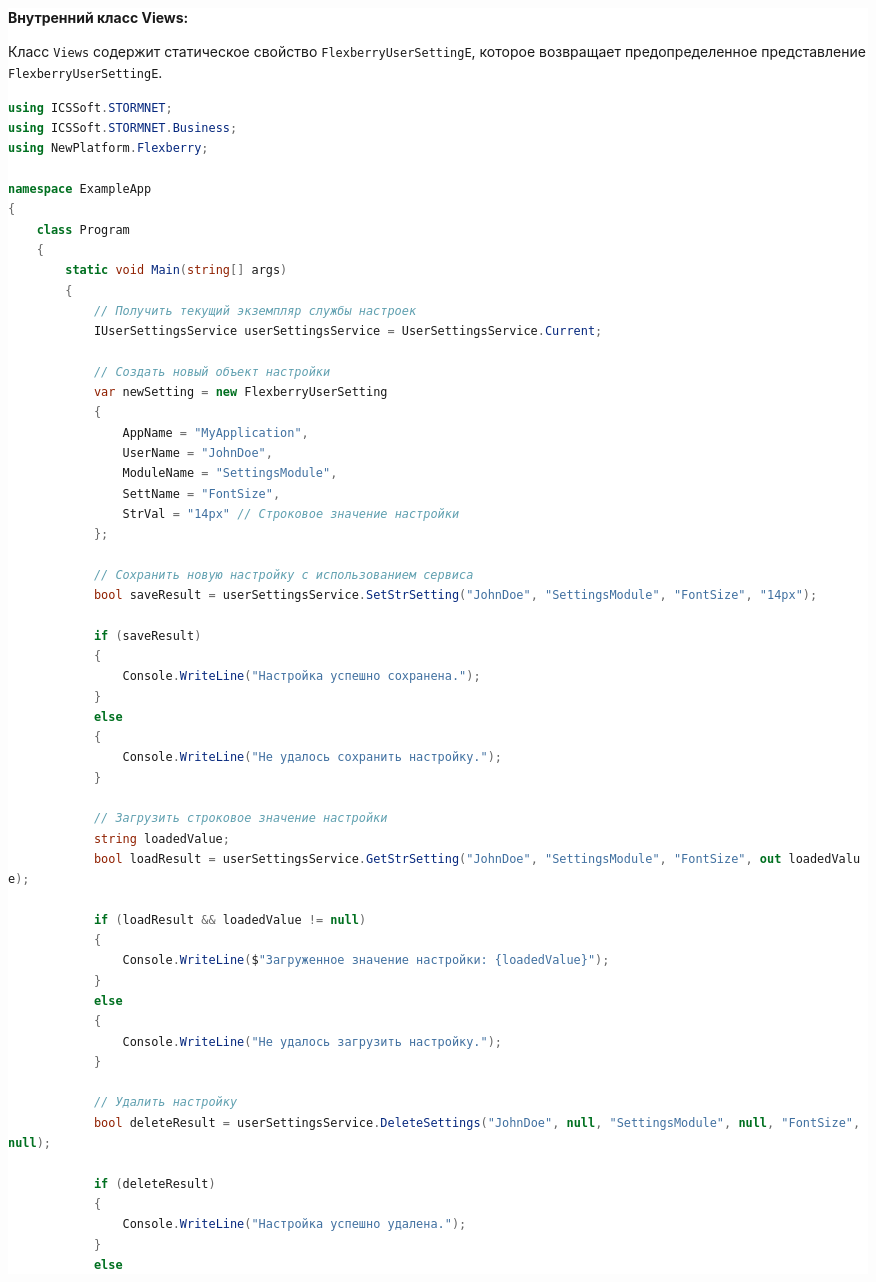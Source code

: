 __Внутренний класс Views:__

Класс `Views` содержит статическое свойство `FlexberryUserSettingE`, которое возвращает предопределенное представление `FlexberryUserSettingE`.

```csharp
using ICSSoft.STORMNET;
using ICSSoft.STORMNET.Business;
using NewPlatform.Flexberry;

namespace ExampleApp
{
    class Program
    {
        static void Main(string[] args)
        {
            // Получить текущий экземпляр службы настроек
            IUserSettingsService userSettingsService = UserSettingsService.Current;

            // Создать новый объект настройки
            var newSetting = new FlexberryUserSetting
            {
                AppName = "MyApplication",
                UserName = "JohnDoe",
                ModuleName = "SettingsModule",
                SettName = "FontSize",
                StrVal = "14px" // Строковое значение настройки
            };

            // Сохранить новую настройку с использованием сервиса
            bool saveResult = userSettingsService.SetStrSetting("JohnDoe", "SettingsModule", "FontSize", "14px");

            if (saveResult)
            {
                Console.WriteLine("Настройка успешно сохранена.");
            }
            else
            {
                Console.WriteLine("Не удалось сохранить настройку.");
            }

            // Загрузить строковое значение настройки
            string loadedValue;
            bool loadResult = userSettingsService.GetStrSetting("JohnDoe", "SettingsModule", "FontSize", out loadedValue);

            if (loadResult && loadedValue != null)
            {
                Console.WriteLine($"Загруженное значение настройки: {loadedValue}");
            }
            else
            {
                Console.WriteLine("Не удалось загрузить настройку.");
            }

            // Удалить настройку
            bool deleteResult = userSettingsService.DeleteSettings("JohnDoe", null, "SettingsModule", null, "FontSize", null);

            if (deleteResult)
            {
                Console.WriteLine("Настройка успешно удалена.");
            }
            else
```